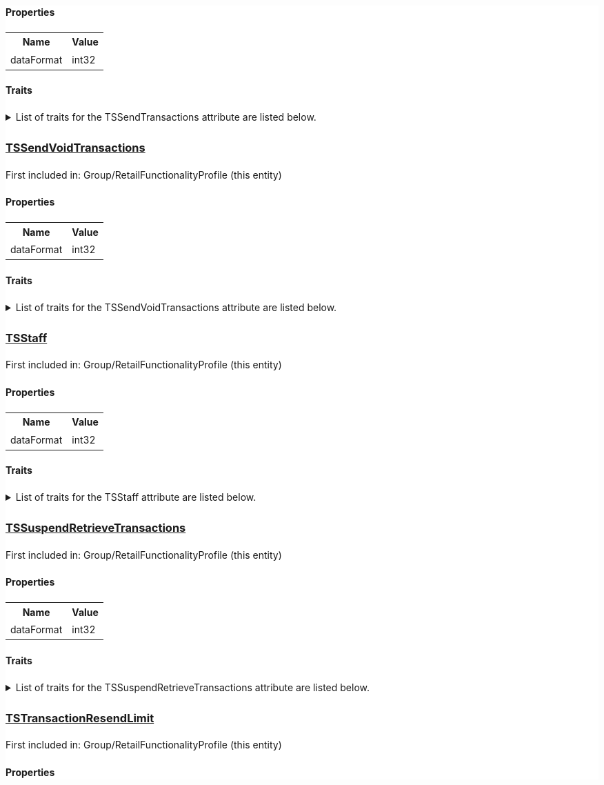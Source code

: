 #### Properties

<table><tr><th>Name</th><th>Value</th></tr><tr><td>dataFormat</td><td>int32</td></tr></table>

#### Traits

<details><summary>List of traits for the TSSendTransactions attribute are listed below.</summary></details>

### <a href=#TSSendVoidTransactions name="TSSendVoidTransactions">TSSendVoidTransactions</a>

First included in: Group/RetailFunctionalityProfile (this entity)  

#### Properties

<table><tr><th>Name</th><th>Value</th></tr><tr><td>dataFormat</td><td>int32</td></tr></table>

#### Traits

<details><summary>List of traits for the TSSendVoidTransactions attribute are listed below.</summary></details>

### <a href=#TSStaff name="TSStaff">TSStaff</a>

First included in: Group/RetailFunctionalityProfile (this entity)  

#### Properties

<table><tr><th>Name</th><th>Value</th></tr><tr><td>dataFormat</td><td>int32</td></tr></table>

#### Traits

<details><summary>List of traits for the TSStaff attribute are listed below.</summary></details>

### <a href=#TSSuspendRetrieveTransactions name="TSSuspendRetrieveTransactions">TSSuspendRetrieveTransactions</a>

First included in: Group/RetailFunctionalityProfile (this entity)  

#### Properties

<table><tr><th>Name</th><th>Value</th></tr><tr><td>dataFormat</td><td>int32</td></tr></table>

#### Traits

<details><summary>List of traits for the TSSuspendRetrieveTransactions attribute are listed below.</summary></details>

### <a href=#TSTransactionResendLimit name="TSTransactionResendLimit">TSTransactionResendLimit</a>

First included in: Group/RetailFunctionalityProfile (this entity)  

#### Properties
